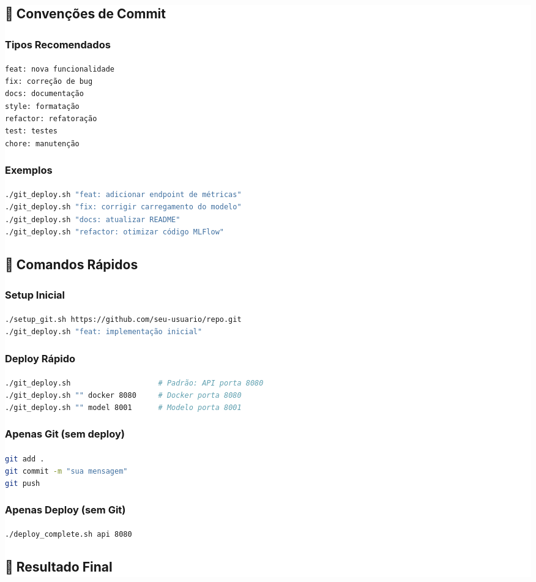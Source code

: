 ## 📝 Convenções de Commit

### Tipos Recomendados
```bash
feat: nova funcionalidade
fix: correção de bug
docs: documentação
style: formatação
refactor: refatoração
test: testes
chore: manutenção
```

### Exemplos
```bash
./git_deploy.sh "feat: adicionar endpoint de métricas"
./git_deploy.sh "fix: corrigir carregamento do modelo"
./git_deploy.sh "docs: atualizar README"
./git_deploy.sh "refactor: otimizar código MLFlow"
```

## 🎯 Comandos Rápidos

### Setup Inicial
```bash
./setup_git.sh https://github.com/seu-usuario/repo.git
./git_deploy.sh "feat: implementação inicial"
```

### Deploy Rápido
```bash
./git_deploy.sh                    # Padrão: API porta 8080
./git_deploy.sh "" docker 8080     # Docker porta 8080
./git_deploy.sh "" model 8001      # Modelo porta 8001
```

### Apenas Git (sem deploy)
```bash
git add .
git commit -m "sua mensagem"
git push
```

### Apenas Deploy (sem Git)
```bash
./deploy_complete.sh api 8080
```

## 🎉 Resultado Final
